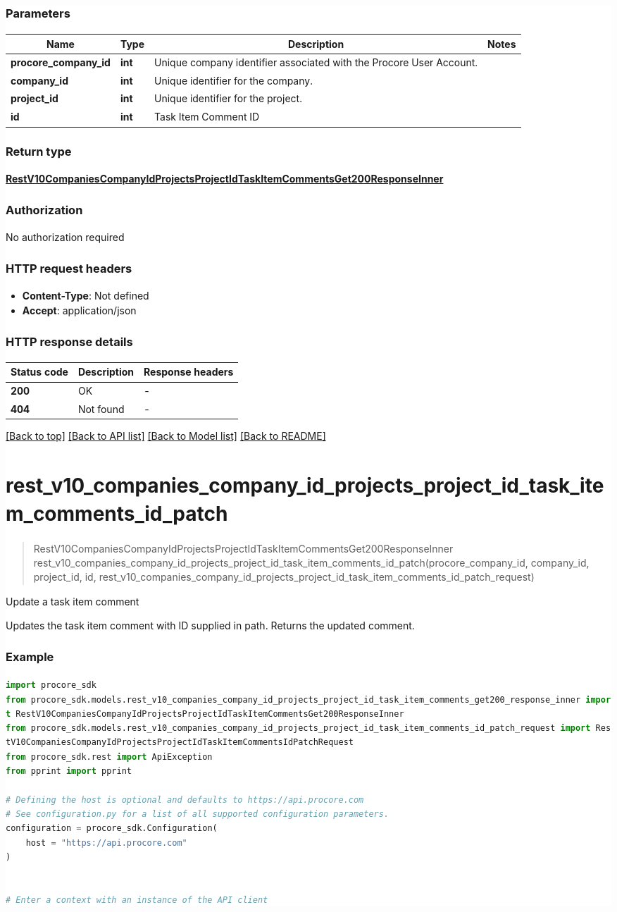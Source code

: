 

### Parameters


Name | Type | Description  | Notes
------------- | ------------- | ------------- | -------------
 **procore_company_id** | **int**| Unique company identifier associated with the Procore User Account. | 
 **company_id** | **int**| Unique identifier for the company. | 
 **project_id** | **int**| Unique identifier for the project. | 
 **id** | **int**| Task Item Comment ID | 

### Return type

[**RestV10CompaniesCompanyIdProjectsProjectIdTaskItemCommentsGet200ResponseInner**](RestV10CompaniesCompanyIdProjectsProjectIdTaskItemCommentsGet200ResponseInner.md)

### Authorization

No authorization required

### HTTP request headers

 - **Content-Type**: Not defined
 - **Accept**: application/json

### HTTP response details

| Status code | Description | Response headers |
|-------------|-------------|------------------|
**200** | OK |  -  |
**404** | Not found |  -  |

[[Back to top]](#) [[Back to API list]](../README.md#documentation-for-api-endpoints) [[Back to Model list]](../README.md#documentation-for-models) [[Back to README]](../README.md)

# **rest_v10_companies_company_id_projects_project_id_task_item_comments_id_patch**
> RestV10CompaniesCompanyIdProjectsProjectIdTaskItemCommentsGet200ResponseInner rest_v10_companies_company_id_projects_project_id_task_item_comments_id_patch(procore_company_id, company_id, project_id, id, rest_v10_companies_company_id_projects_project_id_task_item_comments_id_patch_request)

Update a task item comment

Updates the task item comment with ID supplied in path. Returns the updated comment.

### Example


```python
import procore_sdk
from procore_sdk.models.rest_v10_companies_company_id_projects_project_id_task_item_comments_get200_response_inner import RestV10CompaniesCompanyIdProjectsProjectIdTaskItemCommentsGet200ResponseInner
from procore_sdk.models.rest_v10_companies_company_id_projects_project_id_task_item_comments_id_patch_request import RestV10CompaniesCompanyIdProjectsProjectIdTaskItemCommentsIdPatchRequest
from procore_sdk.rest import ApiException
from pprint import pprint

# Defining the host is optional and defaults to https://api.procore.com
# See configuration.py for a list of all supported configuration parameters.
configuration = procore_sdk.Configuration(
    host = "https://api.procore.com"
)


# Enter a context with an instance of the API client
```